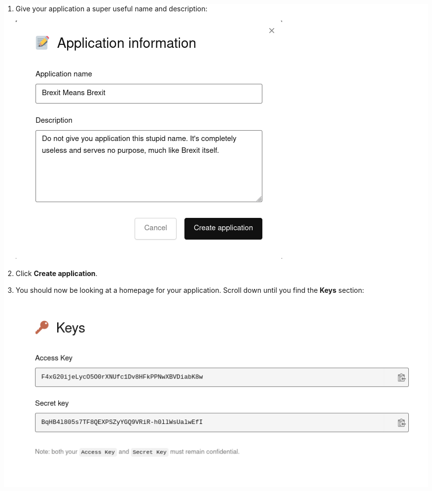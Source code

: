 1. Give your application a super useful name and description:

    ![An application information pop-up with completely useless information in it.](media/20201103-grabbing-a-random-unsplash-wallpaper/application-information.png)

1. Click **Create application**.
1. You should now be looking at a homepage for your application. Scroll down until you find the **Keys** section:

    ![Two text boxes showing my secret keys to the world.](media/20201103-grabbing-a-random-unsplash-wallpaper/keys.png)
